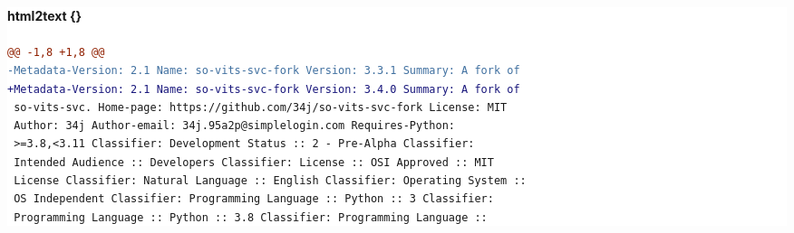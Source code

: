 #### html2text {}

```diff
@@ -1,8 +1,8 @@
-Metadata-Version: 2.1 Name: so-vits-svc-fork Version: 3.3.1 Summary: A fork of
+Metadata-Version: 2.1 Name: so-vits-svc-fork Version: 3.4.0 Summary: A fork of
 so-vits-svc. Home-page: https://github.com/34j/so-vits-svc-fork License: MIT
 Author: 34j Author-email: 34j.95a2p@simplelogin.com Requires-Python:
 >=3.8,<3.11 Classifier: Development Status :: 2 - Pre-Alpha Classifier:
 Intended Audience :: Developers Classifier: License :: OSI Approved :: MIT
 License Classifier: Natural Language :: English Classifier: Operating System ::
 OS Independent Classifier: Programming Language :: Python :: 3 Classifier:
 Programming Language :: Python :: 3.8 Classifier: Programming Language ::
```

